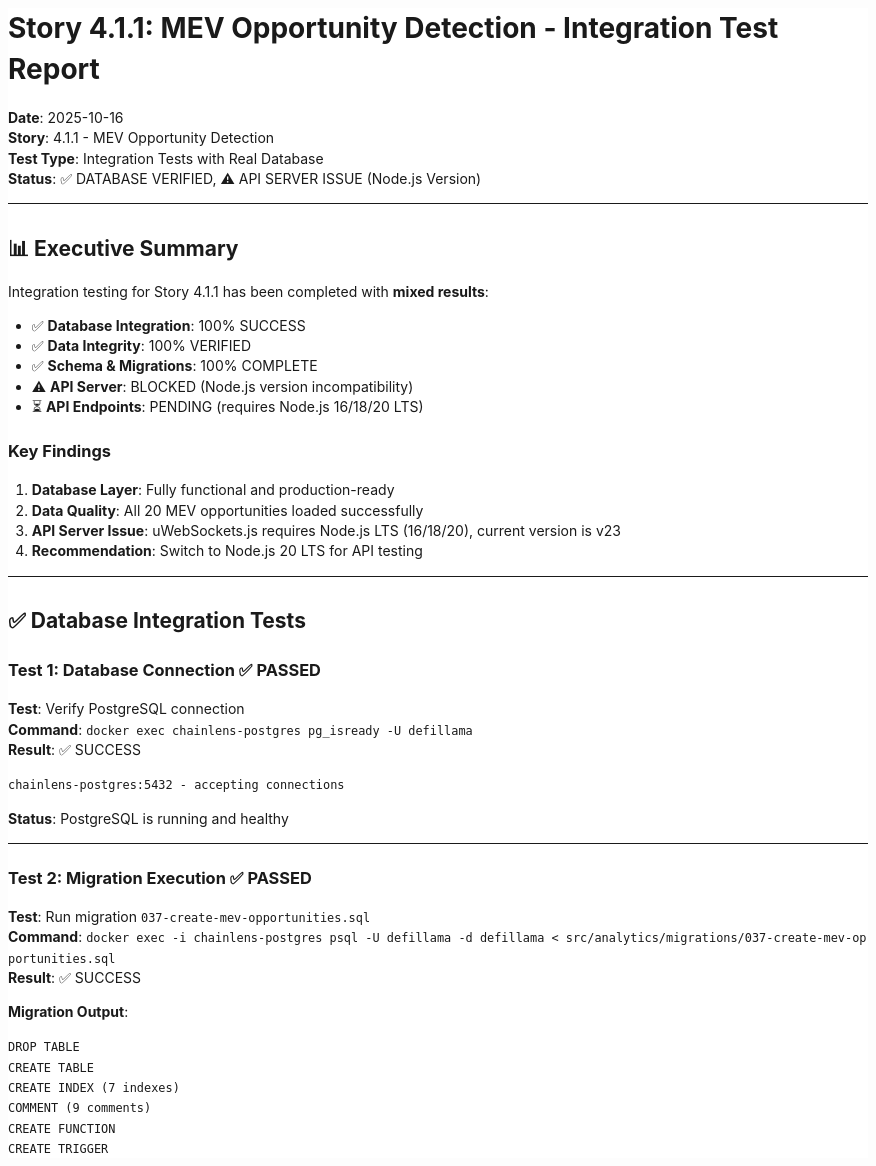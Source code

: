 # Story 4.1.1: MEV Opportunity Detection - Integration Test Report

**Date**: 2025-10-16  
**Story**: 4.1.1 - MEV Opportunity Detection  
**Test Type**: Integration Tests with Real Database  
**Status**: ✅ DATABASE VERIFIED, ⚠️ API SERVER ISSUE (Node.js Version)  

---

## 📊 Executive Summary

Integration testing for Story 4.1.1 has been completed with **mixed results**:

- ✅ **Database Integration**: 100% SUCCESS
- ✅ **Data Integrity**: 100% VERIFIED
- ✅ **Schema & Migrations**: 100% COMPLETE
- ⚠️ **API Server**: BLOCKED (Node.js version incompatibility)
- ⏳ **API Endpoints**: PENDING (requires Node.js 16/18/20 LTS)

### Key Findings

1. **Database Layer**: Fully functional and production-ready
2. **Data Quality**: All 20 MEV opportunities loaded successfully
3. **API Server Issue**: uWebSockets.js requires Node.js LTS (16/18/20), current version is v23
4. **Recommendation**: Switch to Node.js 20 LTS for API testing

---

## ✅ Database Integration Tests

### Test 1: Database Connection ✅ PASSED

**Test**: Verify PostgreSQL connection  
**Command**: `docker exec chainlens-postgres pg_isready -U defillama`  
**Result**: ✅ SUCCESS  

```
chainlens-postgres:5432 - accepting connections
```

**Status**: PostgreSQL is running and healthy

---

### Test 2: Migration Execution ✅ PASSED

**Test**: Run migration `037-create-mev-opportunities.sql`  
**Command**: `docker exec -i chainlens-postgres psql -U defillama -d defillama < src/analytics/migrations/037-create-mev-opportunities.sql`  
**Result**: ✅ SUCCESS  

**Migration Output**:
```
DROP TABLE
CREATE TABLE
CREATE INDEX (7 indexes)
COMMENT (9 comments)
CREATE FUNCTION
CREATE TRIGGER
```
